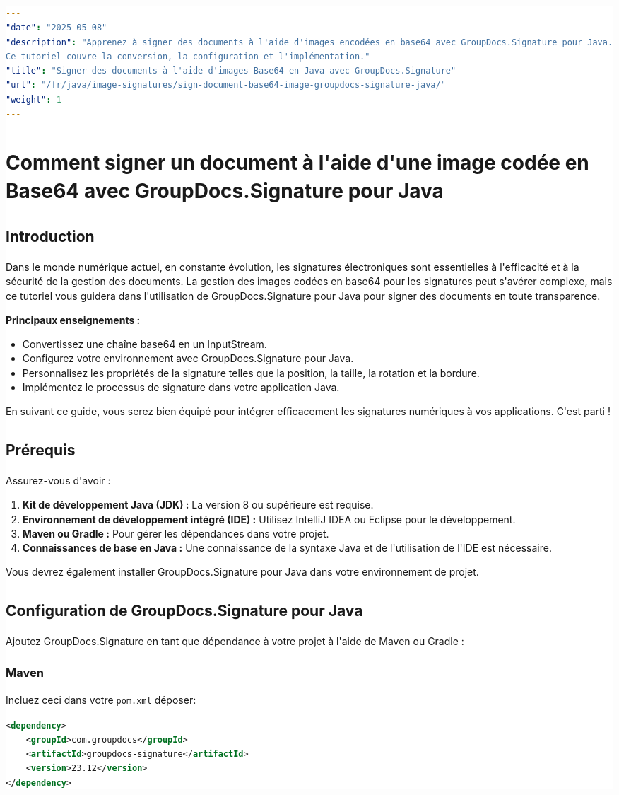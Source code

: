 ```yaml
---
"date": "2025-05-08"
"description": "Apprenez à signer des documents à l'aide d'images encodées en base64 avec GroupDocs.Signature pour Java. Ce tutoriel couvre la conversion, la configuration et l'implémentation."
"title": "Signer des documents à l'aide d'images Base64 en Java avec GroupDocs.Signature"
"url": "/fr/java/image-signatures/sign-document-base64-image-groupdocs-signature-java/"
"weight": 1
---
```


# Comment signer un document à l'aide d'une image codée en Base64 avec GroupDocs.Signature pour Java

## Introduction

Dans le monde numérique actuel, en constante évolution, les signatures électroniques sont essentielles à l'efficacité et à la sécurité de la gestion des documents. La gestion des images codées en base64 pour les signatures peut s'avérer complexe, mais ce tutoriel vous guidera dans l'utilisation de GroupDocs.Signature pour Java pour signer des documents en toute transparence.

**Principaux enseignements :**
- Convertissez une chaîne base64 en un InputStream.
- Configurez votre environnement avec GroupDocs.Signature pour Java.
- Personnalisez les propriétés de la signature telles que la position, la taille, la rotation et la bordure.
- Implémentez le processus de signature dans votre application Java.

En suivant ce guide, vous serez bien équipé pour intégrer efficacement les signatures numériques à vos applications. C'est parti !

## Prérequis

Assurez-vous d'avoir :
1. **Kit de développement Java (JDK) :** La version 8 ou supérieure est requise.
2. **Environnement de développement intégré (IDE) :** Utilisez IntelliJ IDEA ou Eclipse pour le développement.
3. **Maven ou Gradle :** Pour gérer les dépendances dans votre projet.
4. **Connaissances de base en Java :** Une connaissance de la syntaxe Java et de l'utilisation de l'IDE est nécessaire.

Vous devrez également installer GroupDocs.Signature pour Java dans votre environnement de projet.

## Configuration de GroupDocs.Signature pour Java

Ajoutez GroupDocs.Signature en tant que dépendance à votre projet à l'aide de Maven ou Gradle :

### Maven

Incluez ceci dans votre `pom.xml` déposer:
```xml
<dependency>
    <groupId>com.groupdocs</groupId>
    <artifactId>groupdocs-signature</artifactId>
    <version>23.12</version>
</dependency>
```
